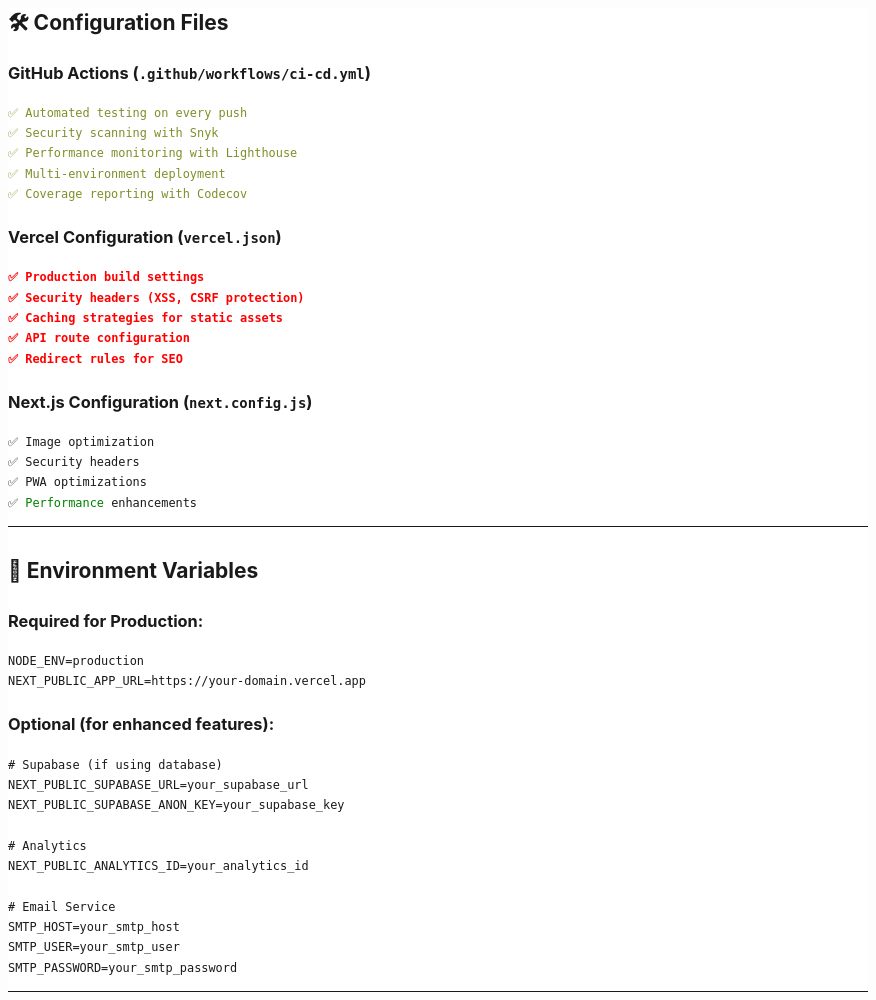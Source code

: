
## 🛠️ **Configuration Files**

### **GitHub Actions** (`.github/workflows/ci-cd.yml`)
```yaml
✅ Automated testing on every push
✅ Security scanning with Snyk
✅ Performance monitoring with Lighthouse
✅ Multi-environment deployment
✅ Coverage reporting with Codecov
```

### **Vercel Configuration** (`vercel.json`)
```json
✅ Production build settings
✅ Security headers (XSS, CSRF protection)
✅ Caching strategies for static assets
✅ API route configuration
✅ Redirect rules for SEO
```

### **Next.js Configuration** (`next.config.js`)
```javascript
✅ Image optimization
✅ Security headers
✅ PWA optimizations
✅ Performance enhancements
```

---

## 🎯 **Environment Variables**

### **Required for Production:**
```env
NODE_ENV=production
NEXT_PUBLIC_APP_URL=https://your-domain.vercel.app
```

### **Optional (for enhanced features):**
```env
# Supabase (if using database)
NEXT_PUBLIC_SUPABASE_URL=your_supabase_url
NEXT_PUBLIC_SUPABASE_ANON_KEY=your_supabase_key

# Analytics
NEXT_PUBLIC_ANALYTICS_ID=your_analytics_id

# Email Service
SMTP_HOST=your_smtp_host
SMTP_USER=your_smtp_user
SMTP_PASSWORD=your_smtp_password
```

---